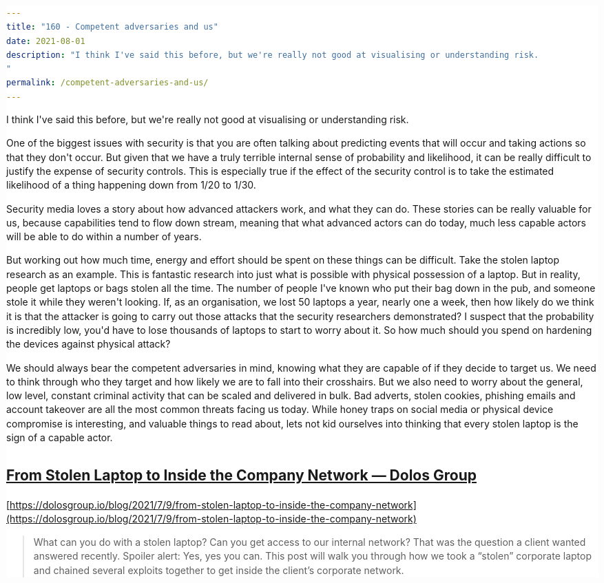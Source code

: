 ```yaml
---
title: "160 - Competent adversaries and us"
date: 2021-08-01
description: "I think I've said this before, but we're really not good at visualising or understanding risk.
"
permalink: /competent-adversaries-and-us/
---
```


I think I've said this before, but we're really not good at visualising or understanding risk.

One of the biggest issues with security is that you are often talking about predicting events that will occur and taking actions so that they don't occur.  But given that we have a truly terrible internal sense of probability and likelihood, it can be really difficult to justify the expense of security controls.  This is especially true if the effect of the security control is to take the estimated likelihood of a thing happening down from 1/20 to 1/30.

Security media loves a story about how advanced attackers work, and what they can do.  These stories can be really valuable for us, because capabilities tend to flow down stream, meaning that what advanced actors can do today, much less capable actors will be able to do within a number of years.  

But working out how much time, energy and effort should be spent on these things can be difficult.  Take the stolen laptop research as an example.  This is fantastic research into just what is possible with physical possession of a laptop.  But in reality, people get laptops or bags stolen all the time.  The number of people I've known who put their bag down in the pub, and someone stole it while they weren't looking.  If, as an organisation, we lost 50 laptops a year, nearly one a week, then how likely do we think it is that the attacker is going to carry out those attacks that the security researchers demonstrated?  I suspect that the probability is incredibly low, you'd have to lose thousands of laptops to start to worry about it.  So how much should you spend on hardening the devices against physical attack?

We should always bear the competent adversaries in mind, knowing what they are capable of if they decide to target us.  We need to think through who they target and how likely we are to fall into their crosshairs.  But we also need to worry about the general, low level, constant criminal activity that can be scaled and delivered in bulk.  Bad adverts, stolen cookies, phishing emails and account takeover are all the most common threats facing us today.  While honey traps on social media or physical device compromise is interesting, and valuable things to read about, lets not kid ourselves into thinking that every stolen laptop is the sign of a capable actor.

## [From Stolen Laptop to Inside the Company Network — Dolos Group](https://dolosgroup.io/blog/2021/7/9/from-stolen-laptop-to-inside-the-company-network)

[https://dolosgroup.io/blog/2021/7/9/from-stolen-laptop-to-inside-the-company-network](https://dolosgroup.io/blog/2021/7/9/from-stolen-laptop-to-inside-the-company-network)

> What can you do with a stolen laptop? Can you get access to our internal network? That was the question a client wanted answered recently. Spoiler alert: Yes, yes you can. This post will walk you through how we took a “stolen” corporate laptop and chained several exploits together to get inside the client’s corporate network.

